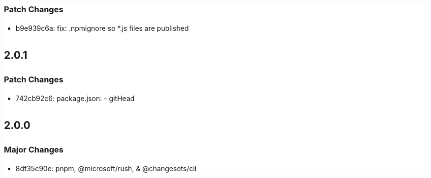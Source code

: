 ### Patch Changes

- b9e939c6a: fix: .npmignore so \*.js files are published

## 2.0.1

### Patch Changes

- 742cb92c6: package.json: - gitHead

## 2.0.0

### Major Changes

- 8df35c90e: pnpm, @microsoft/rush, & @changesets/cli
